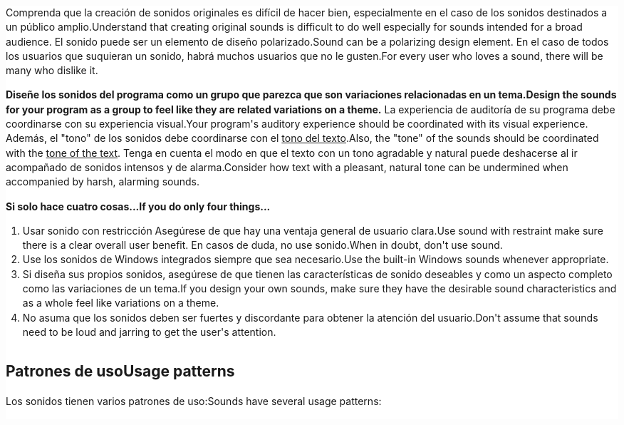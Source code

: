 <span data-ttu-id="dc87a-190">Comprenda que la creación de sonidos originales es difícil de hacer bien, especialmente en el caso de los sonidos destinados a un público amplio.</span><span class="sxs-lookup"><span data-stu-id="dc87a-190">Understand that creating original sounds is difficult to do well especially for sounds intended for a broad audience.</span></span> <span data-ttu-id="dc87a-191">El sonido puede ser un elemento de diseño polarizado.</span><span class="sxs-lookup"><span data-stu-id="dc87a-191">Sound can be a polarizing design element.</span></span> <span data-ttu-id="dc87a-192">En el caso de todos los usuarios que suquieran un sonido, habrá muchos usuarios que no le gusten.</span><span class="sxs-lookup"><span data-stu-id="dc87a-192">For every user who loves a sound, there will be many who dislike it.</span></span>

<span data-ttu-id="dc87a-193">**Diseñe los sonidos del programa como un grupo que parezca que son variaciones relacionadas en un tema.**</span><span class="sxs-lookup"><span data-stu-id="dc87a-193">**Design the sounds for your program as a group to feel like they are related variations on a theme.**</span></span> <span data-ttu-id="dc87a-194">La experiencia de auditoría de su programa debe coordinarse con su experiencia visual.</span><span class="sxs-lookup"><span data-stu-id="dc87a-194">Your program's auditory experience should be coordinated with its visual experience.</span></span> <span data-ttu-id="dc87a-195">Además, el "tono" de los sonidos debe coordinarse con el [tono del texto](text-style-tone.md).</span><span class="sxs-lookup"><span data-stu-id="dc87a-195">Also, the "tone" of the sounds should be coordinated with the [tone of the text](text-style-tone.md).</span></span> <span data-ttu-id="dc87a-196">Tenga en cuenta el modo en que el texto con un tono agradable y natural puede deshacerse al ir acompañado de sonidos intensos y de alarma.</span><span class="sxs-lookup"><span data-stu-id="dc87a-196">Consider how text with a pleasant, natural tone can be undermined when accompanied by harsh, alarming sounds.</span></span>

<span data-ttu-id="dc87a-197">**Si solo hace cuatro cosas...**</span><span class="sxs-lookup"><span data-stu-id="dc87a-197">**If you do only four things...**</span></span>

1.  <span data-ttu-id="dc87a-198">Usar sonido con restricción Asegúrese de que hay una ventaja general de usuario clara.</span><span class="sxs-lookup"><span data-stu-id="dc87a-198">Use sound with restraint make sure there is a clear overall user benefit.</span></span> <span data-ttu-id="dc87a-199">En casos de duda, no use sonido.</span><span class="sxs-lookup"><span data-stu-id="dc87a-199">When in doubt, don't use sound.</span></span>
2.  <span data-ttu-id="dc87a-200">Use los sonidos de Windows integrados siempre que sea necesario.</span><span class="sxs-lookup"><span data-stu-id="dc87a-200">Use the built-in Windows sounds whenever appropriate.</span></span>
3.  <span data-ttu-id="dc87a-201">Si diseña sus propios sonidos, asegúrese de que tienen las características de sonido deseables y como un aspecto completo como las variaciones de un tema.</span><span class="sxs-lookup"><span data-stu-id="dc87a-201">If you design your own sounds, make sure they have the desirable sound characteristics and as a whole feel like variations on a theme.</span></span>
4.  <span data-ttu-id="dc87a-202">No asuma que los sonidos deben ser fuertes y discordante para obtener la atención del usuario.</span><span class="sxs-lookup"><span data-stu-id="dc87a-202">Don't assume that sounds need to be loud and jarring to get the user's attention.</span></span>

## <a name="usage-patterns"></a><span data-ttu-id="dc87a-203">Patrones de uso</span><span class="sxs-lookup"><span data-stu-id="dc87a-203">Usage patterns</span></span>

<span data-ttu-id="dc87a-204">Los sonidos tienen varios patrones de uso:</span><span class="sxs-lookup"><span data-stu-id="dc87a-204">Sounds have several usage patterns:</span></span>



|                                                                                                                                                                      |                                                                                                                                                                                                                                                                                                                                                                                                                                        |
|----------------------------------------------------------------------------------------------------------------------------------------------------------------------|----------------------------------------------------------------------------------------------------------------------------------------------------------------------------------------------------------------------------------------------------------------------------------------------------------------------------------------------------------------------------------------------------------------------------------------|